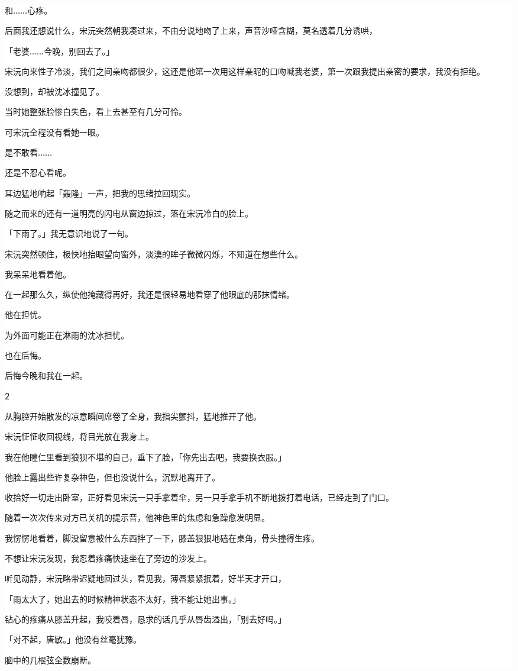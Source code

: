 和……心疼。

后面我还想说什么，宋沅突然朝我凑过来，不由分说地吻了上来，声音沙哑含糊，莫名透着几分诱哄，

「老婆……今晚，别回去了。」

宋沅向来性子冷淡，我们之间亲吻都很少，这还是他第一次用这样亲昵的口吻喊我老婆，第一次跟我提出亲密的要求，我没有拒绝。

没想到，却被沈冰撞见了。

当时她整张脸惨白失色，看上去甚至有几分可怜。

可宋沅全程没有看她一眼。

是不敢看……

还是不忍心看呢。

耳边猛地响起「轰隆」一声，把我的思绪拉回现实。

随之而来的还有一道明亮的闪电从窗边掠过，落在宋沅冷白的脸上。

「下雨了。」我无意识地说了一句。

宋沅突然顿住，极快地抬眼望向窗外，淡漠的眸子微微闪烁，不知道在想些什么。

我呆呆地看着他。

在一起那么久，纵使他掩藏得再好，我还是很轻易地看穿了他眼底的那抹情绪。

他在担忧。

为外面可能正在淋雨的沈冰担忧。

也在后悔。

后悔今晚和我在一起。

2

从胸腔开始散发的凉意瞬间席卷了全身，我指尖颤抖，猛地推开了他。

宋沅怔怔收回视线，将目光放在我身上。

我在他瞳仁里看到狼狈不堪的自己，垂下了脸，「你先出去吧，我要换衣服。」

他脸上露出些许复杂神色，但也没说什么，沉默地离开了。

收拾好一切走出卧室，正好看见宋沅一只手拿着伞，另一只手拿手机不断地拨打着电话，已经走到了门口。

随着一次次传来对方已关机的提示音，他神色里的焦虑和急躁愈发明显。

我愣愣地看着，脚没留意被什么东西拌了一下，膝盖狠狠地磕在桌角，骨头撞得生疼。

不想让宋沅发现，我忍着疼痛快速坐在了旁边的沙发上。

听见动静，宋沅略带迟疑地回过头，看见我，薄唇紧紧抿着，好半天才开口，

「雨太大了，她出去的时候精神状态不太好，我不能让她出事。」

钻心的疼痛从膝盖升起，我咬着唇，恳求的话几乎从唇齿溢出，「别去好吗。」

「对不起，唐敏。」他没有丝毫犹豫。

脑中的几根弦全数崩断。
